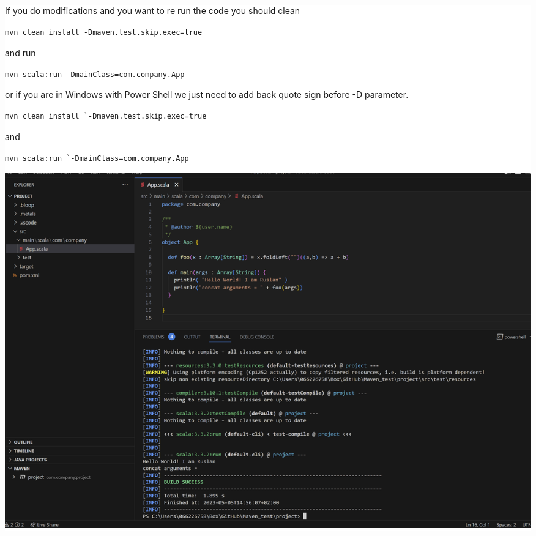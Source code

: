 

If you do modifications and you want to re run the code you should clean



```
mvn clean install -Dmaven.test.skip.exec=true
```

and run

```
mvn scala:run -DmainClass=com.company.App
```



or if you are in Windows with Power Shell we just need to add back quote sign before -D parameter.

```
mvn clean install `-Dmaven.test.skip.exec=true
```

and

```
mvn scala:run `-DmainClass=com.company.App
```

![image-20230505145633938](./assets/images/posts/README/image-20230505145633938.png)
